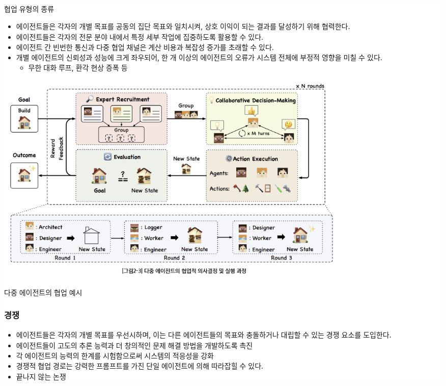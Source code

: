 협업 유형의 종류

- 에이전트들은 각자의 개별 목표를 공동의 집단 목표와 일치시켜, 상호 이익이 되는 결과를 달성하기 위해 협력한다.
- 에이전트들은 각자의 전문 분야 내에서 특정 세부 작업에 집중하도록 활용할 수 있다.
- 에이전트 간 빈번한 통신과 다중 협업 채널은 계산 비용과 복잡성 증가를 초래할 수 있다.
- 개별 에이전트의 신뢰성과 성능에 크게 좌우되어, 한 개 이상의 에이전트의 오류가 시스템 전체에 부정적 영향을 미칠 수 있다.
    - 무한 대화 루프, 환각 현상 증폭 등

![다중 에이전트의 협업 예시](../images/multi-agent_4.png)

다중 에이전트의 협업 예시

### 경쟁

- 에이전트들은 각자의 개별 목표를 우선시하며, 이는 다른 에이전트들의 목표와 충돌하거나 대립할 수 있는 경쟁 요소를 도입한다.
- 에이전트들이 고도의 추론 능력과 더 창의적인 문제 해결 방법을 개발하도록 촉진
- 각 에이전트의 능력의 한계를 시험함으로써 시스템의 적응성을 강화
- 경쟁적 협업 경로는 강력한 프롬프트를 가진 단일 에이전트에 의해 따라잡힐 수 있다.
- 끝나지 않는 논쟁

